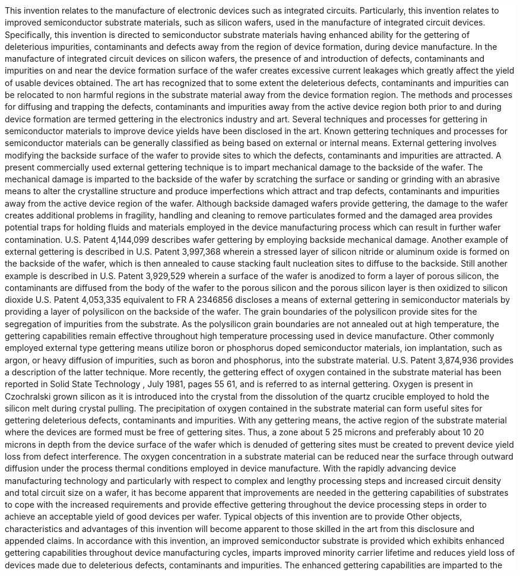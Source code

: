 This invention relates to the manufacture of electronic devices such as integrated circuits. Particularly, this invention relates to improved semiconductor substrate materials, such as silicon wafers, used in the manufacture of integrated circuit devices. Specifically, this invention is directed to semiconductor substrate materials having enhanced ability for the gettering of deleterious impurities, contaminants and defects away from the region of device formation, during device manufacture. In the manufacture of integrated circuit devices on silicon wafers, the presence of and introduction of defects, contaminants and impurities on and near the device formation surface of the wafer creates excessive current leakages which greatly affect the yield of usable devices obtained. The art has recognized that to some extent the deleterious defects, contaminants and impurities can be relocated to non harmful regions in the substrate material away from the device formation region. The methods and processes for diffusing and trapping the defects, contaminants and impurities away from the active device region both prior to and during device formation are termed gettering in the electronics industry and art. Several techniques and processes for gettering in semiconductor materials to improve device yields have been disclosed in the art. Known gettering techniques and processes for semiconductor materials can be generally classified as being based on external or internal means. External gettering involves modifying the backside surface of the wafer to provide sites to which the defects, contaminants and impurities are attracted. A present commercially used external gettering technique is to impart mechanical damage to the backside of the wafer. The mechanical damage is imparted to the backside of the wafer by scratching the surface or sanding or grinding with an abrasive means to alter the crystalline structure and produce imperfections which attract and trap defects, contaminants and impurities away from the active device region of the wafer. Although backside damaged wafers provide gettering, the damage to the wafer creates additional problems in fragility, handling and cleaning to remove particulates formed and the damaged area provides potential traps for holding fluids and materials employed in the device manufacturing process which can result in further wafer contamination. U.S. Patent 4,144,099 describes wafer gettering by employing backside mechanical damage. Another example of external gettering is described in U.S. Patent 3,997,368 wherein a stressed layer of silicon nitride or aluminum oxide is formed on the backside of the wafer, which is then annealed to cause stacking fault nucleation sites to diffuse to the backside. Still another example is described in U.S. Patent 3,929,529 wherein a surface of the wafer is anodized to form a layer of porous silicon, the contaminants are diffused from the body of the wafer to the porous silicon and the porous silicon layer is then oxidized to silicon dioxide U.S. Patent 4,053,335 equivalent to FR A 2346856 discloses a means of external gettering in semiconductor materials by providing a layer of polysilicon on the backside of the wafer. The grain boundaries of the polysilicon provide sites for the segregation of impurities from the substrate. As the polysilicon grain boundaries are not annealed out at high temperature, the gettering capabilities remain effective throughout high temperature processing used in device manufacture. Other commonly employed external type gettering means utilize boron or phosphorus doped semiconductor materials, ion implantation, such as argon, or heavy diffusion of impurities, such as boron and phosphorus, into the substrate material. U.S. Patent 3,874,936 provides a description of the latter technique. More recently, the gettering effect of oxygen contained in the substrate material has been reported in Solid State Technology , July 1981, pages 55 61, and is referred to as internal gettering. Oxygen is present in Czochralski grown silicon as it is introduced into the crystal from the dissolution of the quartz crucible employed to hold the silicon melt during crystal pulling. The precipitation of oxygen contained in the substrate material can form useful sites for gettering deleterious defects, contaminants and impurities. With any gettering means, the active region of the substrate material where the devices are formed must be free of gettering sites. Thus, a zone about 5 25 microns and preferably about 10 20 microns in depth from the device surface of the wafer which is denuded of gettering sites must be created to prevent device yield loss from defect interference. The oxygen concentration in a substrate material can be reduced near the surface through outward diffusion under the process thermal conditions employed in device manufacture. With the rapidly advancing device manufacturing technology and particularly with respect to complex and lengthy processing steps and increased circuit density and total circuit size on a wafer, it has become apparent that improvements are needed in the gettering capabilities of substrates to cope with the increased requirements and provide effective gettering throughout the device processing steps in order to achieve an acceptable yield of good devices per wafer. Typical objects of this invention are to provide Other objects, characteristics and advantages of this invention will become apparent to those skilled in the art from this disclosure and appended claims. In accordance with this invention, an improved semiconductor substrate is provided which exhibits enhanced gettering capabilities throughout device manufacturing cycles, imparts improved minority carrier lifetime and reduces yield loss of devices made due to deleterious defects, contaminants and impurities. The enhanced gettering capabilities are imparted to the